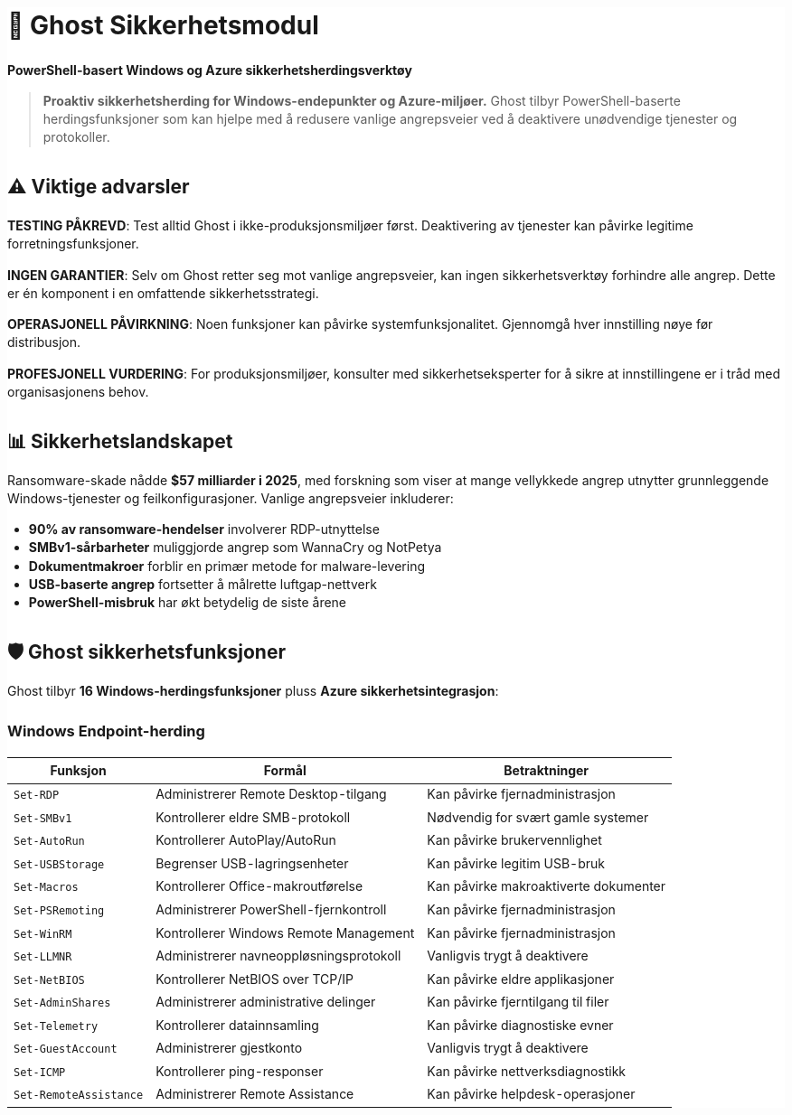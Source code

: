 # 👻 Ghost Sikkerhetsmodul
**PowerShell-basert Windows og Azure sikkerhetsherdingsverktøy**

> **Proaktiv sikkerhetsherding for Windows-endepunkter og Azure-miljøer.** Ghost tilbyr PowerShell-baserte herdingsfunksjoner som kan hjelpe med å redusere vanlige angrepsveier ved å deaktivere unødvendige tjenester og protokoller.

## ⚠️ Viktige advarsler

**TESTING PÅKREVD**: Test alltid Ghost i ikke-produksjonsmiljøer først. Deaktivering av tjenester kan påvirke legitime forretningsfunksjoner.

**INGEN GARANTIER**: Selv om Ghost retter seg mot vanlige angrepsveier, kan ingen sikkerhetsverktøy forhindre alle angrep. Dette er én komponent i en omfattende sikkerhetsstrategi.

**OPERASJONELL PÅVIRKNING**: Noen funksjoner kan påvirke systemfunksjonalitet. Gjennomgå hver innstilling nøye før distribusjon.

**PROFESJONELL VURDERING**: For produksjonsmiljøer, konsulter med sikkerhetseksperter for å sikre at innstillingene er i tråd med organisasjonens behov.

## 📊 Sikkerhetslandskapet

Ransomware-skade nådde **$57 milliarder i 2025**, med forskning som viser at mange vellykkede angrep utnytter grunnleggende Windows-tjenester og feilkonfigurasjoner. Vanlige angrepsveier inkluderer:

- **90% av ransomware-hendelser** involverer RDP-utnyttelse
- **SMBv1-sårbarheter** muliggjorde angrep som WannaCry og NotPetya
- **Dokumentmakroer** forblir en primær metode for malware-levering
- **USB-baserte angrep** fortsetter å målrette luftgap-nettverk
- **PowerShell-misbruk** har økt betydelig de siste årene

## 🛡️ Ghost sikkerhetsfunksjoner

Ghost tilbyr **16 Windows-herdingsfunksjoner** pluss **Azure sikkerhetsintegrasjon**:

### Windows Endpoint-herding

| Funksjon | Formål | Betraktninger |
|----------|---------|----------------|
| `Set-RDP` | Administrerer Remote Desktop-tilgang | Kan påvirke fjernadministrasjon |
| `Set-SMBv1` | Kontrollerer eldre SMB-protokoll | Nødvendig for svært gamle systemer |
| `Set-AutoRun` | Kontrollerer AutoPlay/AutoRun | Kan påvirke brukervennlighet |
| `Set-USBStorage` | Begrenser USB-lagringsenheter | Kan påvirke legitim USB-bruk |
| `Set-Macros` | Kontrollerer Office-makroutførelse | Kan påvirke makroaktiverte dokumenter |
| `Set-PSRemoting` | Administrerer PowerShell-fjernkontroll | Kan påvirke fjernadministrasjon |
| `Set-WinRM` | Kontrollerer Windows Remote Management | Kan påvirke fjernadministrasjon |
| `Set-LLMNR` | Administrerer navneoppløsningsprotokoll | Vanligvis trygt å deaktivere |
| `Set-NetBIOS` | Kontrollerer NetBIOS over TCP/IP | Kan påvirke eldre applikasjoner |
| `Set-AdminShares` | Administrerer administrative delinger | Kan påvirke fjerntilgang til filer |
| `Set-Telemetry` | Kontrollerer datainnsamling | Kan påvirke diagnostiske evner |
| `Set-GuestAccount` | Administrerer gjestkonto | Vanligvis trygt å deaktivere |
| `Set-ICMP` | Kontrollerer ping-responser | Kan påvirke nettverksdiagnostikk |
| `Set-RemoteAssistance` | Administrerer Remote Assistance | Kan påvirke helpdesk-operasjoner |